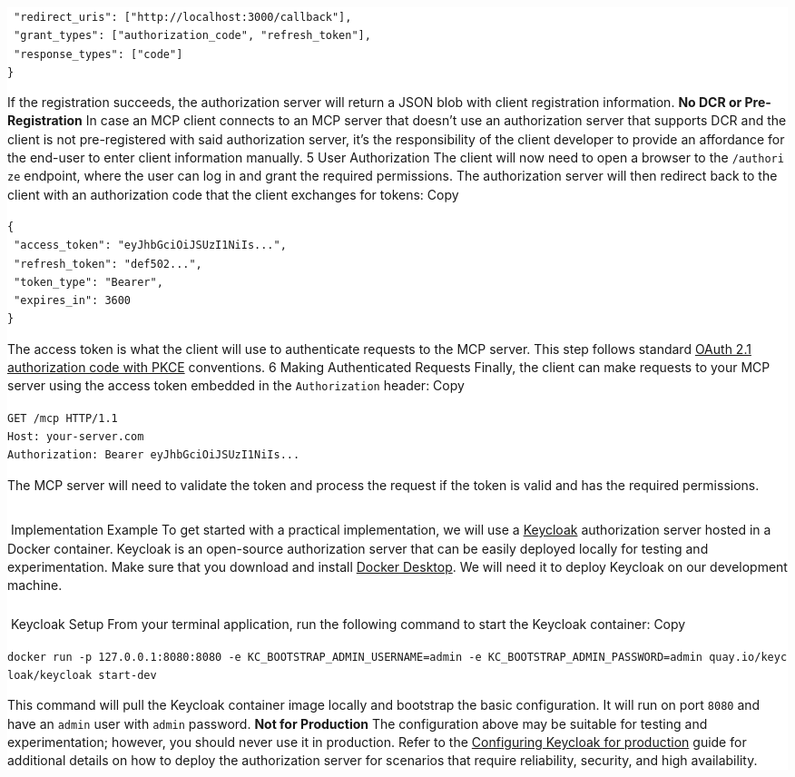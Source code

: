 ```
 "redirect_uris": ["http://localhost:3000/callback"],
 "grant_types": ["authorization_code", "refresh_token"],
 "response_types": ["code"]
}
```
If the registration succeeds, the authorization server will return a JSON blob with client registration information.
**No DCR or Pre-Registration** In case an MCP client connects to an MCP server that doesn’t use an authorization server that supports DCR and the client is not pre-registered with said authorization server, it’s the responsibility of the client developer to provide an affordance for the end-user to enter client information manually.
5
User Authorization
The client will now need to open a browser to the `/authorize` endpoint, where the user can log in and grant the required permissions. The authorization server will then redirect back to the client with an authorization code that the client exchanges for tokens:
Copy
```
{
 "access_token": "eyJhbGciOiJSUzI1NiIs...",
 "refresh_token": "def502...",
 "token_type": "Bearer",
 "expires_in": 3600
}
```
The access token is what the client will use to authenticate requests to the MCP server. This step follows standard [OAuth 2.1 authorization code with PKCE](https://oauth.net/2/grant-types/authorization-code/) conventions.
6
Making Authenticated Requests
Finally, the client can make requests to your MCP server using the access token embedded in the `Authorization` header:
Copy
```
GET /mcp HTTP/1.1
Host: your-server.com
Authorization: Bearer eyJhbGciOiJSUzI1NiIs...
```
The MCP server will need to validate the token and process the request if the token is valid and has the required permissions.
## 
[​](#implementation-example)
Implementation Example
To get started with a practical implementation, we will use a [Keycloak](https://www.keycloak.org/) authorization server hosted in a Docker container. Keycloak is an open-source authorization server that can be easily deployed locally for testing and experimentation. Make sure that you download and install [Docker Desktop](https://www.docker.com/products/docker-desktop/). We will need it to deploy Keycloak on our development machine.
### 
[​](#keycloak-setup)
Keycloak Setup
From your terminal application, run the following command to start the Keycloak container:
Copy
```
docker run -p 127.0.0.1:8080:8080 -e KC_BOOTSTRAP_ADMIN_USERNAME=admin -e KC_BOOTSTRAP_ADMIN_PASSWORD=admin quay.io/keycloak/keycloak start-dev
```
This command will pull the Keycloak container image locally and bootstrap the basic configuration. It will run on port `8080` and have an `admin` user with `admin` password.
**Not for Production** The configuration above may be suitable for testing and experimentation; however, you should never use it in production. Refer to the [Configuring Keycloak for production](https://www.keycloak.org/server/configuration-production) guide for additional details on how to deploy the authorization server for scenarios that require reliability, security, and high availability.